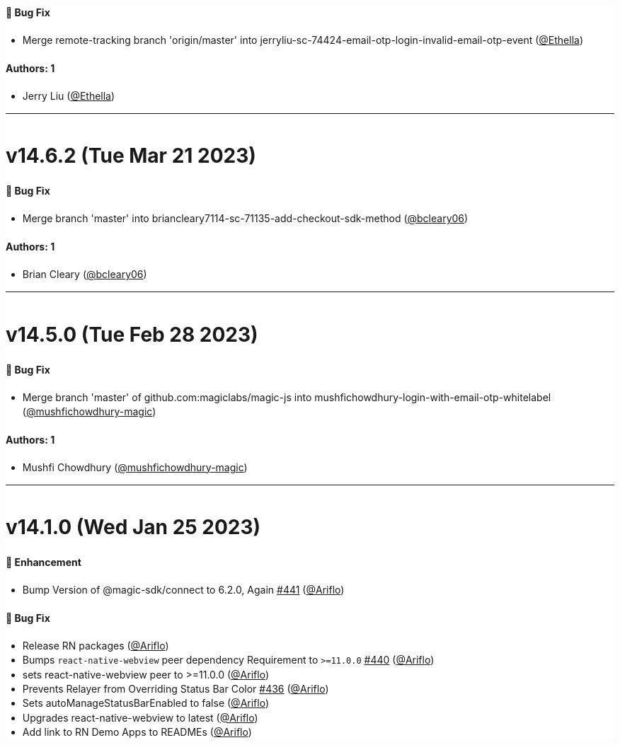 #### 🐛 Bug Fix

- Merge remote-tracking branch 'origin/master' into jerryliu-sc-74424-email-otp-login-invalid-email-otp-event ([@Ethella](https://github.com/Ethella))

#### Authors: 1

- Jerry Liu ([@Ethella](https://github.com/Ethella))

---

# v14.6.2 (Tue Mar 21 2023)

#### 🐛 Bug Fix

- Merge branch 'master' into briancleary7114-sc-71135-add-checkout-sdk-method ([@bcleary06](https://github.com/bcleary06))

#### Authors: 1

- Brian Cleary ([@bcleary06](https://github.com/bcleary06))

---

# v14.5.0 (Tue Feb 28 2023)

#### 🐛 Bug Fix

- Merge branch 'master' of github.com:magiclabs/magic-js into mushfichowdhury-login-with-email-otp-whitelabel ([@mushfichowdhury-magic](https://github.com/mushfichowdhury-magic))

#### Authors: 1

- Mushfi Chowdhury ([@mushfichowdhury-magic](https://github.com/mushfichowdhury-magic))

---

# v14.1.0 (Wed Jan 25 2023)

#### 🚀 Enhancement

- Bump Version of @magic-sdk/connect to 6.2.0, Again [#441](https://github.com/magiclabs/magic-js/pull/441) ([@Ariflo](https://github.com/Ariflo))

#### 🐛 Bug Fix

- Release RN packages ([@Ariflo](https://github.com/Ariflo))
- Bumps `react-native-webview` peer dependency Requirement to `>=11.0.0` [#440](https://github.com/magiclabs/magic-js/pull/440) ([@Ariflo](https://github.com/Ariflo))
- sets react-native-webview peer to >=11.0.0 ([@Ariflo](https://github.com/Ariflo))
- Prevents Relayer from Overriding Status Bar Color [#436](https://github.com/magiclabs/magic-js/pull/436) ([@Ariflo](https://github.com/Ariflo))
- Sets autoManageStatusBarEnabled to false ([@Ariflo](https://github.com/Ariflo))
- Upgrades react-native-webview to latest ([@Ariflo](https://github.com/Ariflo))
- Add link to RN Demo Apps to READMEs ([@Ariflo](https://github.com/Ariflo))

